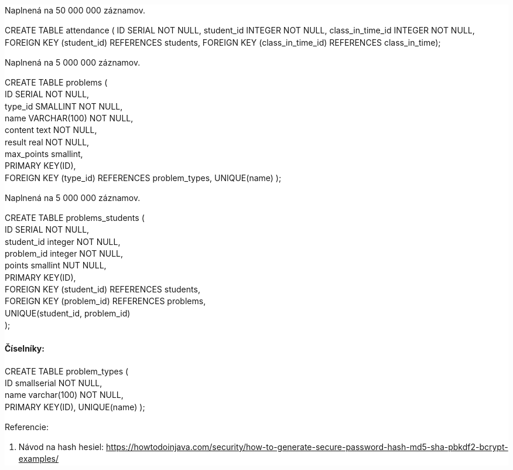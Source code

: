 Naplnená na 50 000 000 záznamov.

CREATE TABLE attendance (
ID SERIAL NOT NULL,
student_id INTEGER NOT NULL,
class_in_time_id INTEGER NOT NULL,
FOREIGN KEY (student_id) REFERENCES students,
FOREIGN KEY (class_in_time_id) REFERENCES class_in_time);

Naplnená na 5 000 000 záznamov.

CREATE TABLE problems (            
ID SERIAL  NOT NULL,            
type_id  SMALLINT NOT NULL,            
name VARCHAR(100) NOT NULL,            
content text NOT NULL,            
result real NOT NULL,            
max_points smallint,            
PRIMARY KEY(ID),            
FOREIGN KEY (type_id) REFERENCES problem_types,
UNIQUE(name)
);

Naplnená na 5 000 000 záznamov.

CREATE TABLE problems_students ( <br/>
ID SERIAL NOT NULL,<br/>
student_id integer NOT NULL,<br/>
problem_id integer NOT NULL,<br/>
points smallint NUT NULL,<br/>
PRIMARY KEY(ID),<br/>
FOREIGN KEY (student_id) REFERENCES students,<br/>
FOREIGN KEY (problem_id) REFERENCES problems,<br/>
UNIQUE(student_id, problem_id)<br/>
);


#### Číselníky:
CREATE TABLE problem_types (  
ID      smallserial  NOT NULL,  
name	  varchar(100) NOT NULL,  
PRIMARY KEY(ID),
UNIQUE(name)
);

Referencie:

1. Návod na hash hesiel:
https://howtodoinjava.com/security/how-to-generate-secure-password-hash-md5-sha-pbkdf2-bcrypt-examples/







